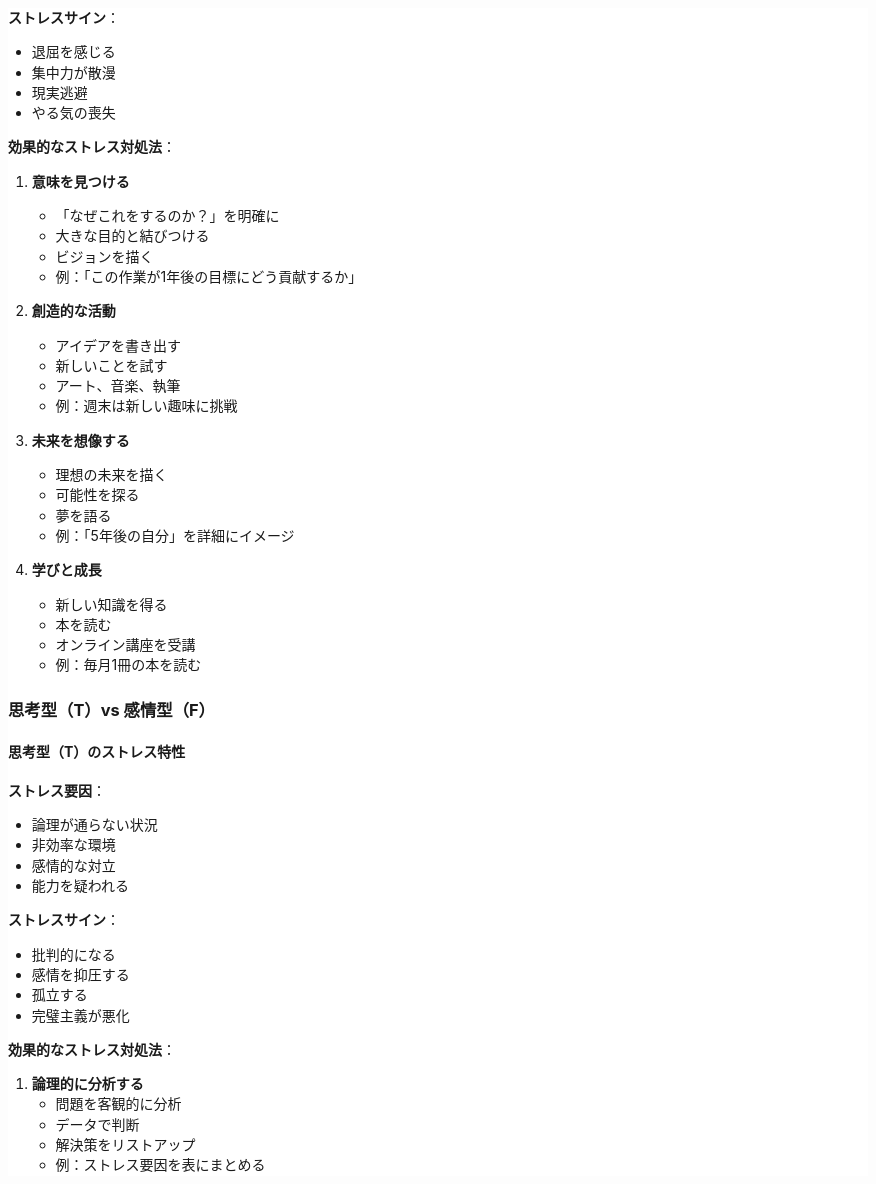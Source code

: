 **ストレスサイン**：
- 退屈を感じる
- 集中力が散漫
- 現実逃避
- やる気の喪失

**効果的なストレス対処法**：

1. **意味を見つける**
   - 「なぜこれをするのか？」を明確に
   - 大きな目的と結びつける
   - ビジョンを描く
   - 例：「この作業が1年後の目標にどう貢献するか」

2. **創造的な活動**
   - アイデアを書き出す
   - 新しいことを試す
   - アート、音楽、執筆
   - 例：週末は新しい趣味に挑戦

3. **未来を想像する**
   - 理想の未来を描く
   - 可能性を探る
   - 夢を語る
   - 例：「5年後の自分」を詳細にイメージ

4. **学びと成長**
   - 新しい知識を得る
   - 本を読む
   - オンライン講座を受講
   - 例：毎月1冊の本を読む

### 思考型（T）vs 感情型（F）

#### 思考型（T）のストレス特性

**ストレス要因**：
- 論理が通らない状況
- 非効率な環境
- 感情的な対立
- 能力を疑われる

**ストレスサイン**：
- 批判的になる
- 感情を抑圧する
- 孤立する
- 完璧主義が悪化

**効果的なストレス対処法**：

1. **論理的に分析する**
   - 問題を客観的に分析
   - データで判断
   - 解決策をリストアップ
   - 例：ストレス要因を表にまとめる
